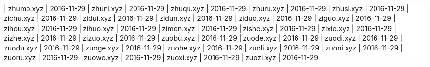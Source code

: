 |	zhumo.xyz	|	2016-11-29
|	zhuni.xyz	|	2016-11-29
|	zhuqu.xyz	|	2016-11-29
|	zhuru.xyz	|	2016-11-29
|	zhusi.xyz	|	2016-11-29
|	zichu.xyz	|	2016-11-29
|	zidui.xyz	|	2016-11-29
|	zidun.xyz	|	2016-11-29
|	ziduo.xyz	|	2016-11-29
|	ziguo.xyz	|	2016-11-29
|	zihou.xyz	|	2016-11-29
|	zihuo.xyz	|	2016-11-29
|	zimen.xyz	|	2016-11-29
|	zishe.xyz	|	2016-11-29
|	zixie.xyz	|	2016-11-29
|	zizhe.xyz	|	2016-11-29
|	zizuo.xyz	|	2016-11-29
|	zuobu.xyz	|	2016-11-29
|	zuode.xyz	|	2016-11-29
|	zuodi.xyz	|	2016-11-29
|	zuodu.xyz	|	2016-11-29
|	zuoge.xyz	|	2016-11-29
|	zuohe.xyz	|	2016-11-29
|	zuoli.xyz	|	2016-11-29
|	zuoni.xyz	|	2016-11-29
|	zuoru.xyz	|	2016-11-29
|	zuowo.xyz	|	2016-11-29
|	zuoxi.xyz	|	2016-11-29
|	zuozi.xyz	|	2016-11-29
